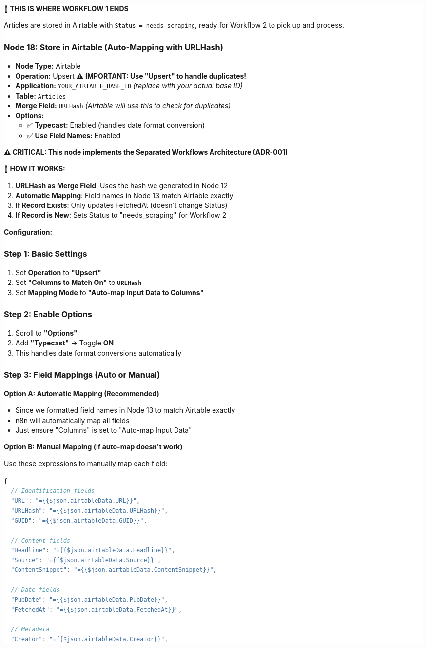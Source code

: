 **🎯 THIS IS WHERE WORKFLOW 1 ENDS**

Articles are stored in Airtable with `Status = needs_scraping`, ready for Workflow 2 to pick up and process.

### Node 18: Store in Airtable (Auto-Mapping with URLHash)

- **Node Type:** Airtable
- **Operation:** Upsert ⚠️ **IMPORTANT: Use "Upsert" to handle duplicates!**
- **Application:** `YOUR_AIRTABLE_BASE_ID` _(replace with your actual base ID)_
- **Table:** `Articles`
- **Merge Field:** `URLHash` _(Airtable will use this to check for duplicates)_
- **Options:**
  - ✅ **Typecast:** Enabled (handles date format conversion)
  - ✅ **Use Field Names:** Enabled

**⚠️ CRITICAL: This node implements the Separated Workflows Architecture (ADR-001)**

**🎯 HOW IT WORKS:**

1. **URLHash as Merge Field**: Uses the hash we generated in Node 12
2. **Automatic Mapping**: Field names in Node 13 match Airtable exactly
3. **If Record Exists**: Only updates FetchedAt (doesn't change Status)
4. **If Record is New**: Sets Status to "needs_scraping" for Workflow 2

**Configuration:**

### Step 1: Basic Settings

1. Set **Operation** to **"Upsert"**
2. Set **"Columns to Match On"** to **`URLHash`**
3. Set **Mapping Mode** to **"Auto-map Input Data to Columns"**

### Step 2: Enable Options

1. Scroll to **"Options"**
2. Add **"Typecast"** → Toggle **ON**
3. This handles date format conversions automatically

### Step 3: Field Mappings (Auto or Manual)

**Option A: Automatic Mapping (Recommended)**

- Since we formatted field names in Node 13 to match Airtable exactly
- n8n will automatically map all fields
- Just ensure "Columns" is set to "Auto-map Input Data"

**Option B: Manual Mapping (if auto-map doesn't work)**

Use these expressions to manually map each field:

```javascript
{
  // Identification fields
  "URL": "={{$json.airtableData.URL}}",
  "URLHash": "={{$json.airtableData.URLHash}}",
  "GUID": "={{$json.airtableData.GUID}}",

  // Content fields
  "Headline": "={{$json.airtableData.Headline}}",
  "Source": "={{$json.airtableData.Source}}",
  "ContentSnippet": "={{$json.airtableData.ContentSnippet}}",

  // Date fields
  "PubDate": "={{$json.airtableData.PubDate}}",
  "FetchedAt": "={{$json.airtableData.FetchedAt}}",

  // Metadata
  "Creator": "={{$json.airtableData.Creator}}",
```